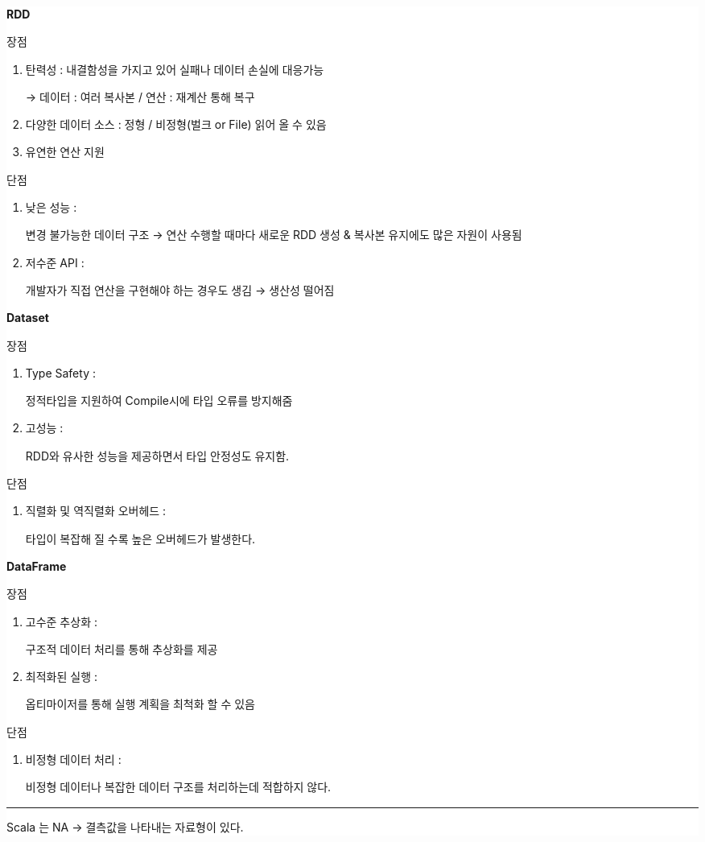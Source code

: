 
**RDD**

장점

1. 탄력성 : 내결함성을 가지고 있어 실패나 데이터 손실에 대응가능
    
    → 데이터 : 여러 복사본 / 연산 : 재계산 통해 복구 
    
2. 다양한 데이터 소스 : 정형 / 비정형(벌크 or File) 읽어 올 수 있음
3. 유연한 연산 지원

단점

1. 낮은 성능 : 
    
    변경 불가능한 데이터 구조 → 연산 수행할 때마다 새로운 RDD 생성 & 복사본 유지에도 많은 자원이 사용됨
    
2. 저수준 API : 
    
    개발자가 직접 연산을 구현해야 하는 경우도 생김 → 생산성 떨어짐
    

**Dataset**

장점 

1. Type Safety : 
    
    정적타입을 지원하여 Compile시에 타입 오류를 방지해줌
    
2. 고성능 : 
    
    RDD와 유사한 성능을 제공하면서 타입 안정성도 유지함.
    

단점

1. 직렬화 및 역직렬화 오버헤드 : 
    
    타입이 복잡해 질 수록 높은 오버헤드가 발생한다.
    

**DataFrame**

장점 

1. 고수준 추상화 : 
    
    구조적 데이터 처리를 통해 추상화를 제공
    
2. 최적화된 실행 : 
    
    옵티마이저를 통해 실행 계획을 최척화 할 수 있음
    

단점

1. 비정형 데이터 처리 : 
    
    비정형 데이터나 복잡한 데이터 구조를 처리하는데 적합하지 않다.
    

---

Scala 는 NA → 결측값을 나타내는 자료형이 있다.

